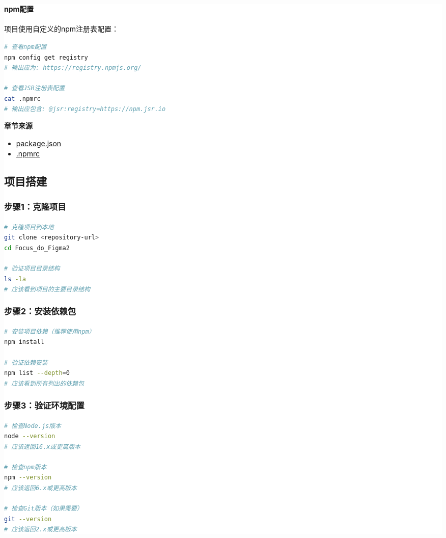 #### npm配置
项目使用自定义的npm注册表配置：

```bash
# 查看npm配置
npm config get registry
# 输出应为: https://registry.npmjs.org/

# 查看JSR注册表配置
cat .npmrc
# 输出应包含: @jsr:registry=https://npm.jsr.io
```

**章节来源**
- [package.json](file://package.json#L1-L81)
- [.npmrc](file://.npmrc#L1-L3)

## 项目搭建

### 步骤1：克隆项目

```bash
# 克隆项目到本地
git clone <repository-url>
cd Focus_do_Figma2

# 验证项目目录结构
ls -la
# 应该看到项目的主要目录结构
```

### 步骤2：安装依赖包

```bash
# 安装项目依赖（推荐使用npm）
npm install

# 验证依赖安装
npm list --depth=0
# 应该看到所有列出的依赖包
```

### 步骤3：验证环境配置

```bash
# 检查Node.js版本
node --version
# 应该返回16.x或更高版本

# 检查npm版本
npm --version
# 应该返回6.x或更高版本

# 检查Git版本（如果需要）
git --version
# 应该返回2.x或更高版本
```
